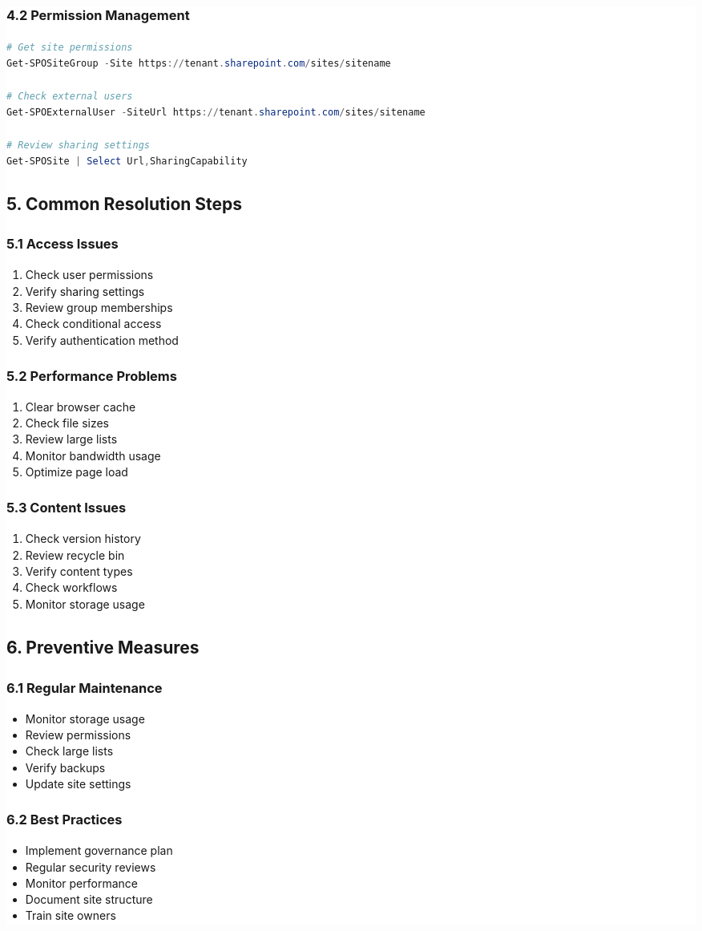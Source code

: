 ### 4.2 Permission Management
```powershell
# Get site permissions
Get-SPOSiteGroup -Site https://tenant.sharepoint.com/sites/sitename

# Check external users
Get-SPOExternalUser -SiteUrl https://tenant.sharepoint.com/sites/sitename

# Review sharing settings
Get-SPOSite | Select Url,SharingCapability
```

## 5. Common Resolution Steps

### 5.1 Access Issues
1. Check user permissions
2. Verify sharing settings
3. Review group memberships
4. Check conditional access
5. Verify authentication method

### 5.2 Performance Problems
1. Clear browser cache
2. Check file sizes
3. Review large lists
4. Monitor bandwidth usage
5. Optimize page load

### 5.3 Content Issues
1. Check version history
2. Review recycle bin
3. Verify content types
4. Check workflows
5. Monitor storage usage

## 6. Preventive Measures

### 6.1 Regular Maintenance
- Monitor storage usage
- Review permissions
- Check large lists
- Verify backups
- Update site settings

### 6.2 Best Practices
- Implement governance plan
- Regular security reviews
- Monitor performance
- Document site structure
- Train site owners

